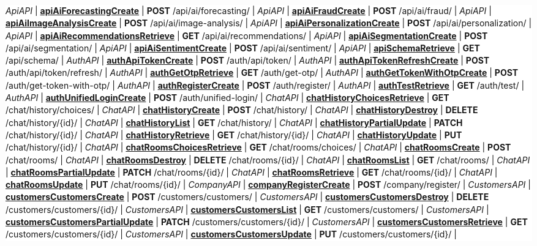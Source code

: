 *ApiAPI* | [**apiAiForecastingCreate**](docs/ApiAPI.md#apiaiforecastingcreate) | **POST** /api/ai/forecasting/ | 
*ApiAPI* | [**apiAiFraudCreate**](docs/ApiAPI.md#apiaifraudcreate) | **POST** /api/ai/fraud/ | 
*ApiAPI* | [**apiAiImageAnalysisCreate**](docs/ApiAPI.md#apiaiimageanalysiscreate) | **POST** /api/ai/image-analysis/ | 
*ApiAPI* | [**apiAiPersonalizationCreate**](docs/ApiAPI.md#apiaipersonalizationcreate) | **POST** /api/ai/personalization/ | 
*ApiAPI* | [**apiAiRecommendationsRetrieve**](docs/ApiAPI.md#apiairecommendationsretrieve) | **GET** /api/ai/recommendations/ | 
*ApiAPI* | [**apiAiSegmentationCreate**](docs/ApiAPI.md#apiaisegmentationcreate) | **POST** /api/ai/segmentation/ | 
*ApiAPI* | [**apiAiSentimentCreate**](docs/ApiAPI.md#apiaisentimentcreate) | **POST** /api/ai/sentiment/ | 
*ApiAPI* | [**apiSchemaRetrieve**](docs/ApiAPI.md#apischemaretrieve) | **GET** /api/schema/ | 
*AuthAPI* | [**authApiTokenCreate**](docs/AuthAPI.md#authapitokencreate) | **POST** /auth/api/token/ | 
*AuthAPI* | [**authApiTokenRefreshCreate**](docs/AuthAPI.md#authapitokenrefreshcreate) | **POST** /auth/api/token/refresh/ | 
*AuthAPI* | [**authGetOtpRetrieve**](docs/AuthAPI.md#authgetotpretrieve) | **GET** /auth/get-otp/ | 
*AuthAPI* | [**authGetTokenWithOtpCreate**](docs/AuthAPI.md#authgettokenwithotpcreate) | **POST** /auth/get-token-with-otp/ | 
*AuthAPI* | [**authRegisterCreate**](docs/AuthAPI.md#authregistercreate) | **POST** /auth/register/ | 
*AuthAPI* | [**authTestRetrieve**](docs/AuthAPI.md#authtestretrieve) | **GET** /auth/test/ | 
*AuthAPI* | [**authUnifiedLoginCreate**](docs/AuthAPI.md#authunifiedlogincreate) | **POST** /auth/unified-login/ | 
*ChatAPI* | [**chatHistoryChoicesRetrieve**](docs/ChatAPI.md#chathistorychoicesretrieve) | **GET** /chat/history/choices/ | 
*ChatAPI* | [**chatHistoryCreate**](docs/ChatAPI.md#chathistorycreate) | **POST** /chat/history/ | 
*ChatAPI* | [**chatHistoryDestroy**](docs/ChatAPI.md#chathistorydestroy) | **DELETE** /chat/history/{id}/ | 
*ChatAPI* | [**chatHistoryList**](docs/ChatAPI.md#chathistorylist) | **GET** /chat/history/ | 
*ChatAPI* | [**chatHistoryPartialUpdate**](docs/ChatAPI.md#chathistorypartialupdate) | **PATCH** /chat/history/{id}/ | 
*ChatAPI* | [**chatHistoryRetrieve**](docs/ChatAPI.md#chathistoryretrieve) | **GET** /chat/history/{id}/ | 
*ChatAPI* | [**chatHistoryUpdate**](docs/ChatAPI.md#chathistoryupdate) | **PUT** /chat/history/{id}/ | 
*ChatAPI* | [**chatRoomsChoicesRetrieve**](docs/ChatAPI.md#chatroomschoicesretrieve) | **GET** /chat/rooms/choices/ | 
*ChatAPI* | [**chatRoomsCreate**](docs/ChatAPI.md#chatroomscreate) | **POST** /chat/rooms/ | 
*ChatAPI* | [**chatRoomsDestroy**](docs/ChatAPI.md#chatroomsdestroy) | **DELETE** /chat/rooms/{id}/ | 
*ChatAPI* | [**chatRoomsList**](docs/ChatAPI.md#chatroomslist) | **GET** /chat/rooms/ | 
*ChatAPI* | [**chatRoomsPartialUpdate**](docs/ChatAPI.md#chatroomspartialupdate) | **PATCH** /chat/rooms/{id}/ | 
*ChatAPI* | [**chatRoomsRetrieve**](docs/ChatAPI.md#chatroomsretrieve) | **GET** /chat/rooms/{id}/ | 
*ChatAPI* | [**chatRoomsUpdate**](docs/ChatAPI.md#chatroomsupdate) | **PUT** /chat/rooms/{id}/ | 
*CompanyAPI* | [**companyRegisterCreate**](docs/CompanyAPI.md#companyregistercreate) | **POST** /company/register/ | 
*CustomersAPI* | [**customersCustomersCreate**](docs/CustomersAPI.md#customerscustomerscreate) | **POST** /customers/customers/ | 
*CustomersAPI* | [**customersCustomersDestroy**](docs/CustomersAPI.md#customerscustomersdestroy) | **DELETE** /customers/customers/{id}/ | 
*CustomersAPI* | [**customersCustomersList**](docs/CustomersAPI.md#customerscustomerslist) | **GET** /customers/customers/ | 
*CustomersAPI* | [**customersCustomersPartialUpdate**](docs/CustomersAPI.md#customerscustomerspartialupdate) | **PATCH** /customers/customers/{id}/ | 
*CustomersAPI* | [**customersCustomersRetrieve**](docs/CustomersAPI.md#customerscustomersretrieve) | **GET** /customers/customers/{id}/ | 
*CustomersAPI* | [**customersCustomersUpdate**](docs/CustomersAPI.md#customerscustomersupdate) | **PUT** /customers/customers/{id}/ | 